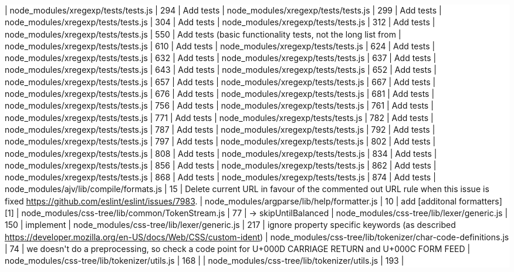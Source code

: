 | node_modules/xregexp/tests/tests.js | 294 | Add tests
| node_modules/xregexp/tests/tests.js | 299 | Add tests
| node_modules/xregexp/tests/tests.js | 304 | Add tests
| node_modules/xregexp/tests/tests.js | 312 | Add tests
| node_modules/xregexp/tests/tests.js | 550 | Add tests (basic functionality tests, not the long list from
| node_modules/xregexp/tests/tests.js | 610 | Add tests
| node_modules/xregexp/tests/tests.js | 624 | Add tests
| node_modules/xregexp/tests/tests.js | 632 | Add tests
| node_modules/xregexp/tests/tests.js | 637 | Add tests
| node_modules/xregexp/tests/tests.js | 643 | Add tests
| node_modules/xregexp/tests/tests.js | 652 | Add tests
| node_modules/xregexp/tests/tests.js | 657 | Add tests
| node_modules/xregexp/tests/tests.js | 667 | Add tests
| node_modules/xregexp/tests/tests.js | 676 | Add tests
| node_modules/xregexp/tests/tests.js | 681 | Add tests
| node_modules/xregexp/tests/tests.js | 756 | Add tests
| node_modules/xregexp/tests/tests.js | 761 | Add tests
| node_modules/xregexp/tests/tests.js | 771 | Add tests
| node_modules/xregexp/tests/tests.js | 782 | Add tests
| node_modules/xregexp/tests/tests.js | 787 | Add tests
| node_modules/xregexp/tests/tests.js | 792 | Add tests
| node_modules/xregexp/tests/tests.js | 797 | Add tests
| node_modules/xregexp/tests/tests.js | 802 | Add tests
| node_modules/xregexp/tests/tests.js | 808 | Add tests
| node_modules/xregexp/tests/tests.js | 834 | Add tests
| node_modules/xregexp/tests/tests.js | 856 | Add tests
| node_modules/xregexp/tests/tests.js | 862 | Add tests
| node_modules/xregexp/tests/tests.js | 868 | Add tests
| node_modules/xregexp/tests/tests.js | 874 | Add tests
| node_modules/ajv/lib/compile/formats.js | 15 | Delete current URL in favour of the commented out URL rule when this issue is fixed https://github.com/eslint/eslint/issues/7983.
| node_modules/argparse/lib/help/formatter.js | 10 | add [additonal formatters][1]
| node_modules/css-tree/lib/common/TokenStream.js | 77 | -> skipUntilBalanced
| node_modules/css-tree/lib/lexer/generic.js | 150 | implement
| node_modules/css-tree/lib/lexer/generic.js | 217 | ignore property specific keywords (as described https://developer.mozilla.org/en-US/docs/Web/CSS/custom-ident)
| node_modules/css-tree/lib/tokenizer/char-code-definitions.js | 74 | we doesn't do a preprocessing, so check a code point for U+000D CARRIAGE RETURN and U+000C FORM FEED
| node_modules/css-tree/lib/tokenizer/utils.js | 168 | 
| node_modules/css-tree/lib/tokenizer/utils.js | 193 | 
